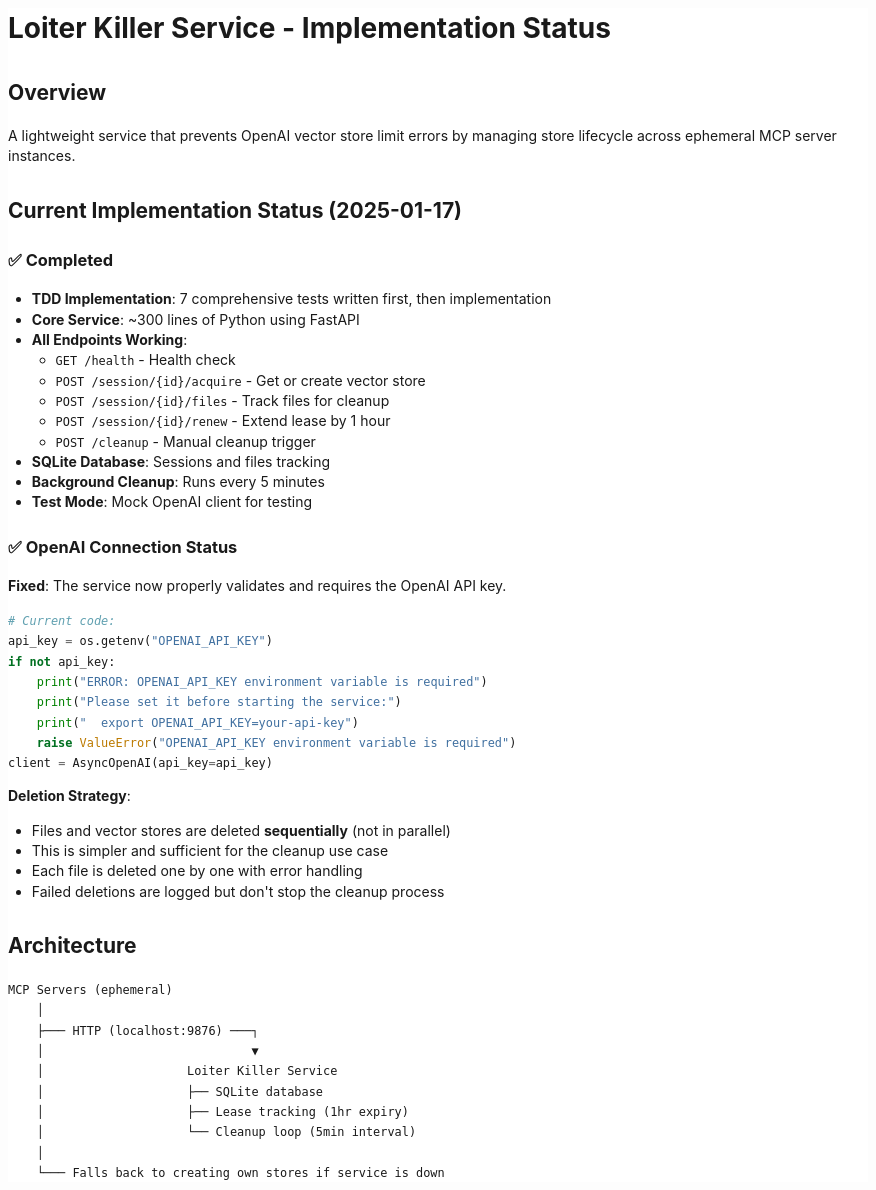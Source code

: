 # Loiter Killer Service - Implementation Status

## Overview

A lightweight service that prevents OpenAI vector store limit errors by managing store lifecycle across ephemeral MCP server instances.

## Current Implementation Status (2025-01-17)

### ✅ Completed
- **TDD Implementation**: 7 comprehensive tests written first, then implementation
- **Core Service**: ~300 lines of Python using FastAPI
- **All Endpoints Working**:
  - `GET /health` - Health check
  - `POST /session/{id}/acquire` - Get or create vector store
  - `POST /session/{id}/files` - Track files for cleanup
  - `POST /session/{id}/renew` - Extend lease by 1 hour
  - `POST /cleanup` - Manual cleanup trigger
- **SQLite Database**: Sessions and files tracking
- **Background Cleanup**: Runs every 5 minutes
- **Test Mode**: Mock OpenAI client for testing

### ✅ OpenAI Connection Status

**Fixed**: The service now properly validates and requires the OpenAI API key.

```python
# Current code:
api_key = os.getenv("OPENAI_API_KEY")
if not api_key:
    print("ERROR: OPENAI_API_KEY environment variable is required")
    print("Please set it before starting the service:")
    print("  export OPENAI_API_KEY=your-api-key")
    raise ValueError("OPENAI_API_KEY environment variable is required")
client = AsyncOpenAI(api_key=api_key)
```

**Deletion Strategy**: 
- Files and vector stores are deleted **sequentially** (not in parallel)
- This is simpler and sufficient for the cleanup use case
- Each file is deleted one by one with error handling
- Failed deletions are logged but don't stop the cleanup process

## Architecture

```
MCP Servers (ephemeral)
    │
    ├─── HTTP (localhost:9876) ───┐
    │                             ▼
    │                    Loiter Killer Service
    │                    ├── SQLite database
    │                    ├── Lease tracking (1hr expiry)
    │                    └── Cleanup loop (5min interval)
    │
    └─── Falls back to creating own stores if service is down
```
